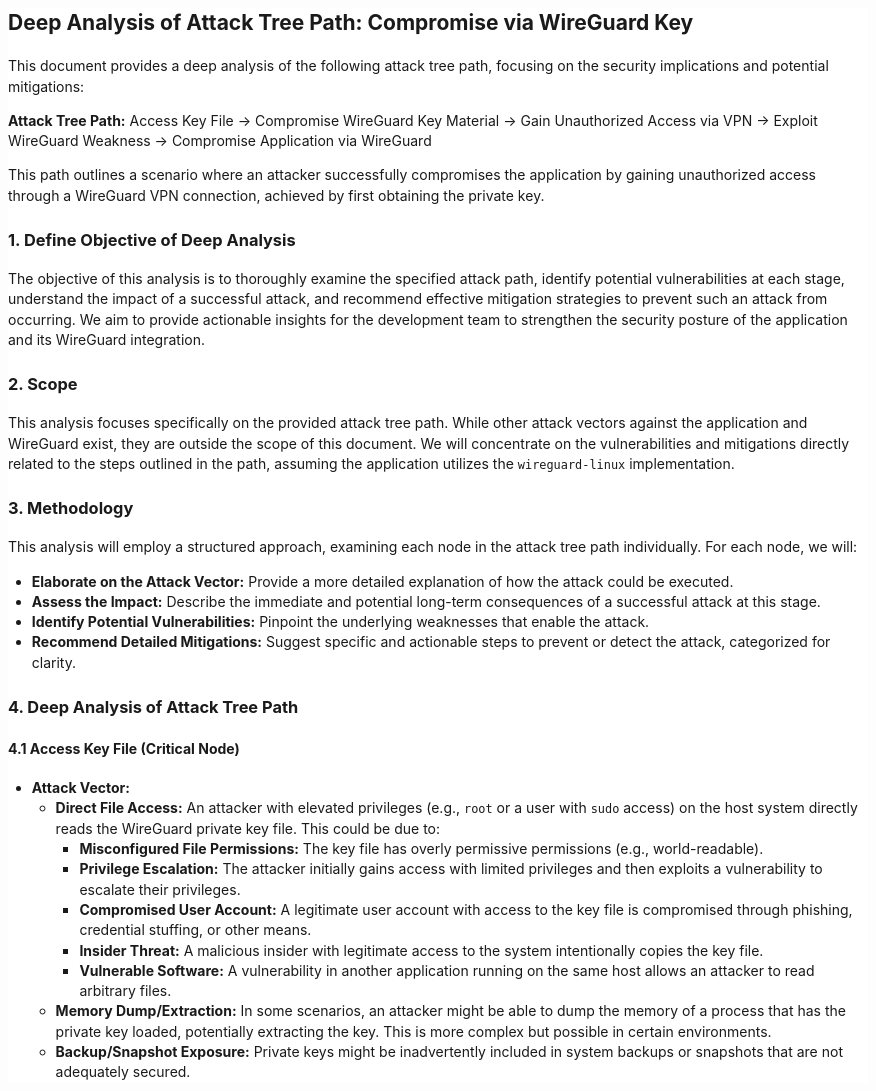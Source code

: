 ## Deep Analysis of Attack Tree Path: Compromise via WireGuard Key

This document provides a deep analysis of the following attack tree path, focusing on the security implications and potential mitigations:

**Attack Tree Path:** Access Key File -> Compromise WireGuard Key Material -> Gain Unauthorized Access via VPN -> Exploit WireGuard Weakness -> Compromise Application via WireGuard

This path outlines a scenario where an attacker successfully compromises the application by gaining unauthorized access through a WireGuard VPN connection, achieved by first obtaining the private key.

### 1. Define Objective of Deep Analysis

The objective of this analysis is to thoroughly examine the specified attack path, identify potential vulnerabilities at each stage, understand the impact of a successful attack, and recommend effective mitigation strategies to prevent such an attack from occurring. We aim to provide actionable insights for the development team to strengthen the security posture of the application and its WireGuard integration.

### 2. Scope

This analysis focuses specifically on the provided attack tree path. While other attack vectors against the application and WireGuard exist, they are outside the scope of this document. We will concentrate on the vulnerabilities and mitigations directly related to the steps outlined in the path, assuming the application utilizes the `wireguard-linux` implementation.

### 3. Methodology

This analysis will employ a structured approach, examining each node in the attack tree path individually. For each node, we will:

* **Elaborate on the Attack Vector:** Provide a more detailed explanation of how the attack could be executed.
* **Assess the Impact:**  Describe the immediate and potential long-term consequences of a successful attack at this stage.
* **Identify Potential Vulnerabilities:** Pinpoint the underlying weaknesses that enable the attack.
* **Recommend Detailed Mitigations:** Suggest specific and actionable steps to prevent or detect the attack, categorized for clarity.

### 4. Deep Analysis of Attack Tree Path

#### 4.1 Access Key File (Critical Node)

* **Attack Vector:**
    * **Direct File Access:** An attacker with elevated privileges (e.g., `root` or a user with `sudo` access) on the host system directly reads the WireGuard private key file. This could be due to:
        * **Misconfigured File Permissions:** The key file has overly permissive permissions (e.g., world-readable).
        * **Privilege Escalation:** The attacker initially gains access with limited privileges and then exploits a vulnerability to escalate their privileges.
        * **Compromised User Account:** A legitimate user account with access to the key file is compromised through phishing, credential stuffing, or other means.
        * **Insider Threat:** A malicious insider with legitimate access to the system intentionally copies the key file.
        * **Vulnerable Software:** A vulnerability in another application running on the same host allows an attacker to read arbitrary files.
    * **Memory Dump/Extraction:** In some scenarios, an attacker might be able to dump the memory of a process that has the private key loaded, potentially extracting the key. This is more complex but possible in certain environments.
    * **Backup/Snapshot Exposure:**  Private keys might be inadvertently included in system backups or snapshots that are not adequately secured.
